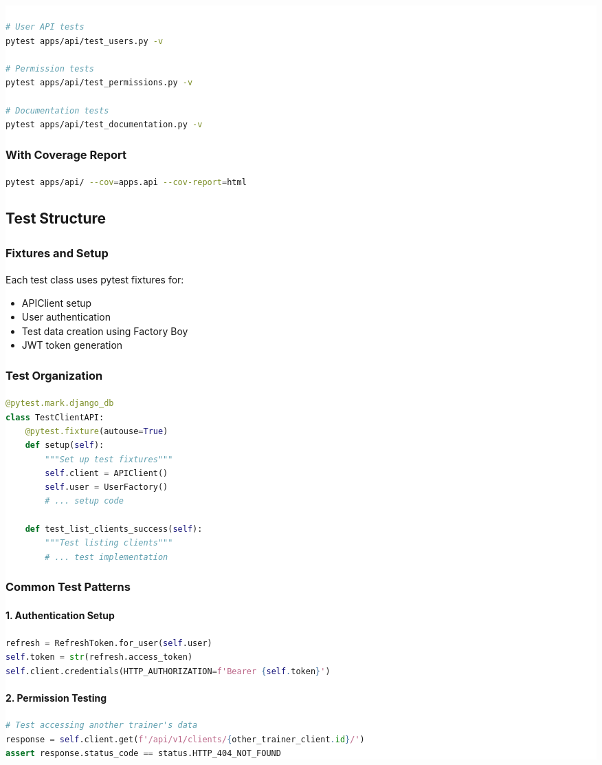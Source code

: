 ```bash

# User API tests
pytest apps/api/test_users.py -v

# Permission tests
pytest apps/api/test_permissions.py -v

# Documentation tests
pytest apps/api/test_documentation.py -v
```

### With Coverage Report
```bash
pytest apps/api/ --cov=apps.api --cov-report=html
```

## Test Structure

### Fixtures and Setup
Each test class uses pytest fixtures for:
- APIClient setup
- User authentication
- Test data creation using Factory Boy
- JWT token generation

### Test Organization
```python
@pytest.mark.django_db
class TestClientAPI:
    @pytest.fixture(autouse=True)
    def setup(self):
        """Set up test fixtures"""
        self.client = APIClient()
        self.user = UserFactory()
        # ... setup code
    
    def test_list_clients_success(self):
        """Test listing clients"""
        # ... test implementation
```

### Common Test Patterns

#### 1. Authentication Setup
```python
refresh = RefreshToken.for_user(self.user)
self.token = str(refresh.access_token)
self.client.credentials(HTTP_AUTHORIZATION=f'Bearer {self.token}')
```

#### 2. Permission Testing
```python
# Test accessing another trainer's data
response = self.client.get(f'/api/v1/clients/{other_trainer_client.id}/')
assert response.status_code == status.HTTP_404_NOT_FOUND
```
